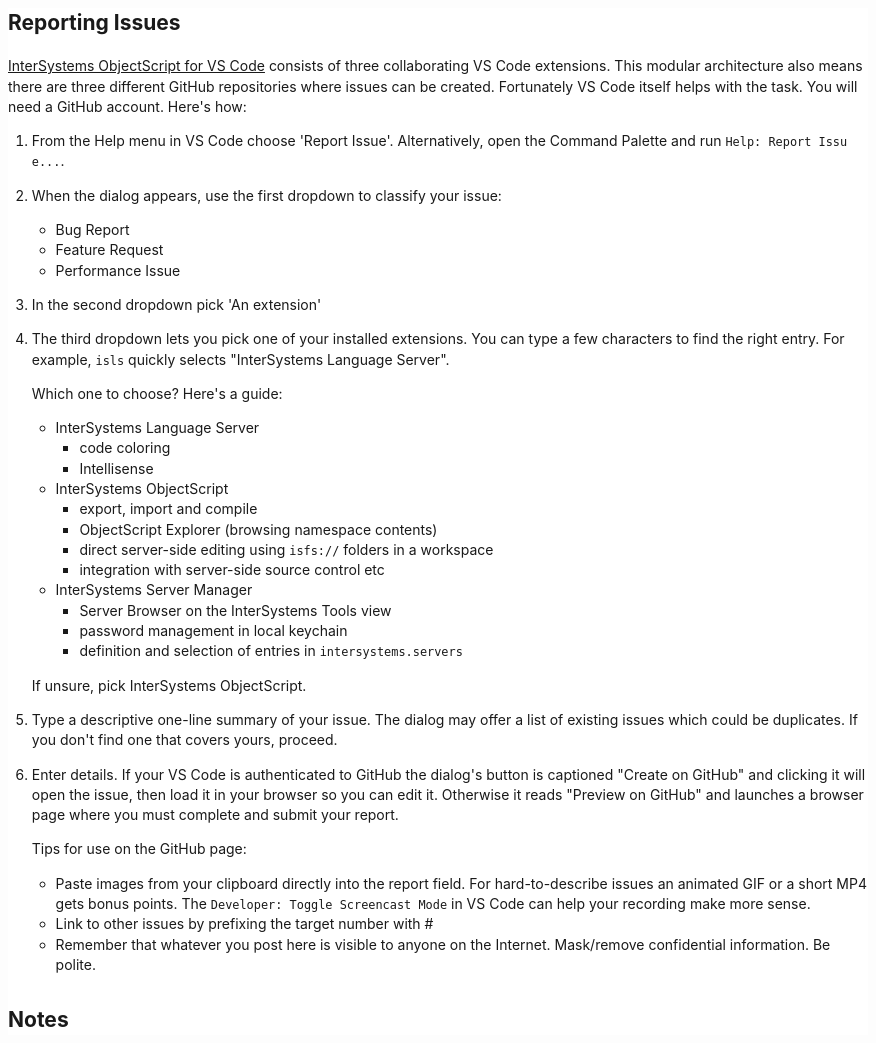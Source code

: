 ## Reporting Issues

[InterSystems ObjectScript for VS Code](https://intersystems-community.github.io/vscode-objectscript/) consists of three collaborating VS Code extensions. This modular architecture also means there are three different GitHub repositories where issues can be created. Fortunately VS Code itself helps with the task. You will need a GitHub account. Here's how:

1. From the Help menu in VS Code choose 'Report Issue'. Alternatively, open the Command Palette and run `Help: Report Issue...`.

2. When the dialog appears, use the first dropdown to classify your issue:
    - Bug Report
    - Feature Request
    - Performance Issue

3. In the second dropdown pick 'An extension'

4. The third dropdown lets you pick one of your installed extensions. You can type a few characters to find the right entry. For example, `isls` quickly selects "InterSystems Language Server".

   Which one to choose? Here's a guide:
   - InterSystems Language Server
        - code coloring
        - Intellisense
   - InterSystems ObjectScript
        - export, import and compile
        - ObjectScript Explorer (browsing namespace contents)
        - direct server-side editing using `isfs://` folders in a workspace
        - integration with server-side source control etc
   -  InterSystems Server Manager
        - Server Browser on the InterSystems Tools view
        - password management in local keychain
        - definition and selection of entries in `intersystems.servers`

    If unsure, pick InterSystems ObjectScript.

5. Type a descriptive one-line summary of your issue. The dialog may offer a list of existing issues which could be duplicates. If you don't find one that covers yours, proceed.

6. Enter details. If your VS Code is authenticated to GitHub the dialog's button is captioned "Create on GitHub" and clicking it will open the issue, then load it in your browser so you can edit it. Otherwise it reads "Preview on GitHub" and launches a browser page where you must complete and submit your report.

   Tips for use on the GitHub page:

    - Paste images from your clipboard directly into the report field. For hard-to-describe issues an animated GIF or a short MP4 gets bonus points. The `Developer: Toggle Screencast Mode` in VS Code can help your recording make more sense.
    - Link to other issues by prefixing the target number with #
    - Remember that whatever you post here is visible to anyone on the Internet. Mask/remove confidential information. Be polite.

## Notes
